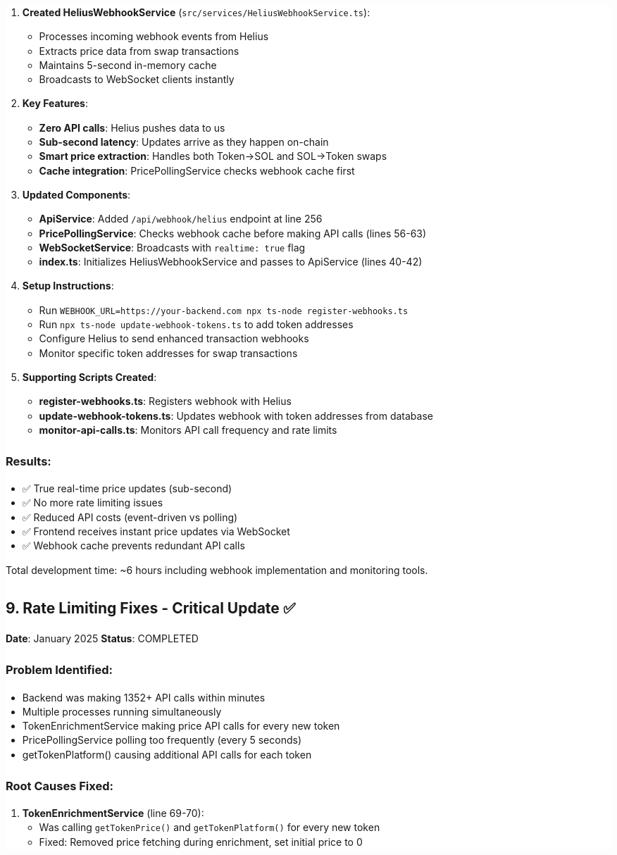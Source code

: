 1. **Created HeliusWebhookService** (`src/services/HeliusWebhookService.ts`):
   - Processes incoming webhook events from Helius
   - Extracts price data from swap transactions
   - Maintains 5-second in-memory cache
   - Broadcasts to WebSocket clients instantly
   
2. **Key Features**:
   - **Zero API calls**: Helius pushes data to us
   - **Sub-second latency**: Updates arrive as they happen on-chain
   - **Smart price extraction**: Handles both Token→SOL and SOL→Token swaps
   - **Cache integration**: PricePollingService checks webhook cache first
   
3. **Updated Components**:
   - **ApiService**: Added `/api/webhook/helius` endpoint at line 256
   - **PricePollingService**: Checks webhook cache before making API calls (lines 56-63)
   - **WebSocketService**: Broadcasts with `realtime: true` flag
   - **index.ts**: Initializes HeliusWebhookService and passes to ApiService (lines 40-42)
   
4. **Setup Instructions**:
   - Run `WEBHOOK_URL=https://your-backend.com npx ts-node register-webhooks.ts`
   - Run `npx ts-node update-webhook-tokens.ts` to add token addresses
   - Configure Helius to send enhanced transaction webhooks
   - Monitor specific token addresses for swap transactions

5. **Supporting Scripts Created**:
   - **register-webhooks.ts**: Registers webhook with Helius
   - **update-webhook-tokens.ts**: Updates webhook with token addresses from database
   - **monitor-api-calls.ts**: Monitors API call frequency and rate limits

### Results:
- ✅ True real-time price updates (sub-second)
- ✅ No more rate limiting issues
- ✅ Reduced API costs (event-driven vs polling)
- ✅ Frontend receives instant price updates via WebSocket
- ✅ Webhook cache prevents redundant API calls

Total development time: ~6 hours including webhook implementation and monitoring tools.

## 9. Rate Limiting Fixes - Critical Update ✅

**Date**: January 2025
**Status**: COMPLETED

### Problem Identified:
- Backend was making 1352+ API calls within minutes
- Multiple processes running simultaneously
- TokenEnrichmentService making price API calls for every new token
- PricePollingService polling too frequently (every 5 seconds)
- getTokenPlatform() causing additional API calls for each token

### Root Causes Fixed:
1. **TokenEnrichmentService** (line 69-70):
   - Was calling `getTokenPrice()` and `getTokenPlatform()` for every new token
   - Fixed: Removed price fetching during enrichment, set initial price to 0
   